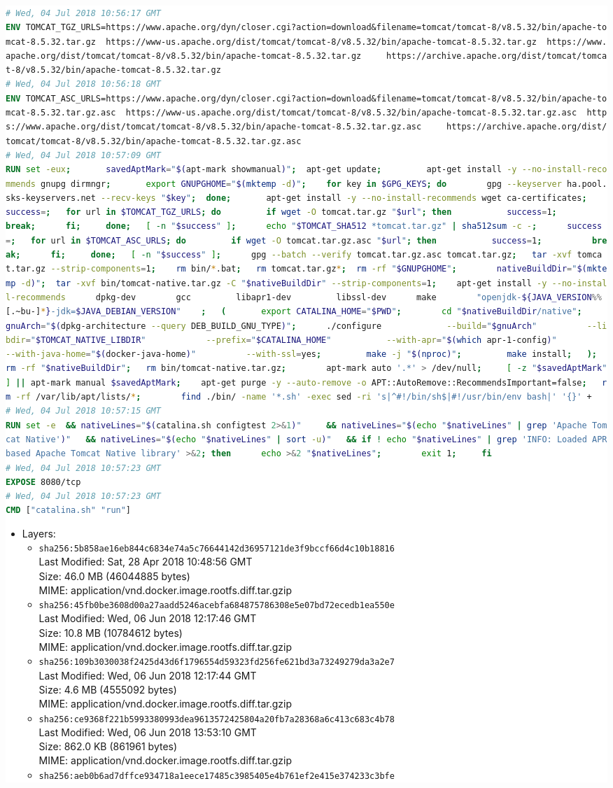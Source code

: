 ```dockerfile
# Wed, 04 Jul 2018 10:56:17 GMT
ENV TOMCAT_TGZ_URLS=https://www.apache.org/dyn/closer.cgi?action=download&filename=tomcat/tomcat-8/v8.5.32/bin/apache-tomcat-8.5.32.tar.gz 	https://www-us.apache.org/dist/tomcat/tomcat-8/v8.5.32/bin/apache-tomcat-8.5.32.tar.gz 	https://www.apache.org/dist/tomcat/tomcat-8/v8.5.32/bin/apache-tomcat-8.5.32.tar.gz 	https://archive.apache.org/dist/tomcat/tomcat-8/v8.5.32/bin/apache-tomcat-8.5.32.tar.gz
# Wed, 04 Jul 2018 10:56:18 GMT
ENV TOMCAT_ASC_URLS=https://www.apache.org/dyn/closer.cgi?action=download&filename=tomcat/tomcat-8/v8.5.32/bin/apache-tomcat-8.5.32.tar.gz.asc 	https://www-us.apache.org/dist/tomcat/tomcat-8/v8.5.32/bin/apache-tomcat-8.5.32.tar.gz.asc 	https://www.apache.org/dist/tomcat/tomcat-8/v8.5.32/bin/apache-tomcat-8.5.32.tar.gz.asc 	https://archive.apache.org/dist/tomcat/tomcat-8/v8.5.32/bin/apache-tomcat-8.5.32.tar.gz.asc
# Wed, 04 Jul 2018 10:57:09 GMT
RUN set -eux; 		savedAptMark="$(apt-mark showmanual)"; 	apt-get update; 		apt-get install -y --no-install-recommends gnupg dirmngr; 		export GNUPGHOME="$(mktemp -d)"; 	for key in $GPG_KEYS; do 		gpg --keyserver ha.pool.sks-keyservers.net --recv-keys "$key"; 	done; 		apt-get install -y --no-install-recommends wget ca-certificates; 		success=; 	for url in $TOMCAT_TGZ_URLS; do 		if wget -O tomcat.tar.gz "$url"; then 			success=1; 			break; 		fi; 	done; 	[ -n "$success" ]; 		echo "$TOMCAT_SHA512 *tomcat.tar.gz" | sha512sum -c -; 		success=; 	for url in $TOMCAT_ASC_URLS; do 		if wget -O tomcat.tar.gz.asc "$url"; then 			success=1; 			break; 		fi; 	done; 	[ -n "$success" ]; 		gpg --batch --verify tomcat.tar.gz.asc tomcat.tar.gz; 	tar -xvf tomcat.tar.gz --strip-components=1; 	rm bin/*.bat; 	rm tomcat.tar.gz*; 	rm -rf "$GNUPGHOME"; 		nativeBuildDir="$(mktemp -d)"; 	tar -xvf bin/tomcat-native.tar.gz -C "$nativeBuildDir" --strip-components=1; 	apt-get install -y --no-install-recommends 		dpkg-dev 		gcc 		libapr1-dev 		libssl-dev 		make 		"openjdk-${JAVA_VERSION%%[.~bu-]*}-jdk=$JAVA_DEBIAN_VERSION" 	; 	( 		export CATALINA_HOME="$PWD"; 		cd "$nativeBuildDir/native"; 		gnuArch="$(dpkg-architecture --query DEB_BUILD_GNU_TYPE)"; 		./configure 			--build="$gnuArch" 			--libdir="$TOMCAT_NATIVE_LIBDIR" 			--prefix="$CATALINA_HOME" 			--with-apr="$(which apr-1-config)" 			--with-java-home="$(docker-java-home)" 			--with-ssl=yes; 		make -j "$(nproc)"; 		make install; 	); 	rm -rf "$nativeBuildDir"; 	rm bin/tomcat-native.tar.gz; 		apt-mark auto '.*' > /dev/null; 	[ -z "$savedAptMark" ] || apt-mark manual $savedAptMark; 	apt-get purge -y --auto-remove -o APT::AutoRemove::RecommendsImportant=false; 	rm -rf /var/lib/apt/lists/*; 		find ./bin/ -name '*.sh' -exec sed -ri 's|^#!/bin/sh$|#!/usr/bin/env bash|' '{}' +
# Wed, 04 Jul 2018 10:57:15 GMT
RUN set -e 	&& nativeLines="$(catalina.sh configtest 2>&1)" 	&& nativeLines="$(echo "$nativeLines" | grep 'Apache Tomcat Native')" 	&& nativeLines="$(echo "$nativeLines" | sort -u)" 	&& if ! echo "$nativeLines" | grep 'INFO: Loaded APR based Apache Tomcat Native library' >&2; then 		echo >&2 "$nativeLines"; 		exit 1; 	fi
# Wed, 04 Jul 2018 10:57:23 GMT
EXPOSE 8080/tcp
# Wed, 04 Jul 2018 10:57:23 GMT
CMD ["catalina.sh" "run"]
```

-	Layers:
	-	`sha256:5b858ae16eb844c6834e74a5c76644142d36957121de3f9bccf66d4c10b18816`  
		Last Modified: Sat, 28 Apr 2018 10:48:56 GMT  
		Size: 46.0 MB (46044885 bytes)  
		MIME: application/vnd.docker.image.rootfs.diff.tar.gzip
	-	`sha256:45fb0be3608d00a27aadd5246acebfa684875786308e5e07bd72ecedb1ea550e`  
		Last Modified: Wed, 06 Jun 2018 12:17:46 GMT  
		Size: 10.8 MB (10784612 bytes)  
		MIME: application/vnd.docker.image.rootfs.diff.tar.gzip
	-	`sha256:109b3030038f2425d43d6f1796554d59323fd256fe621bd3a73249279da3a2e7`  
		Last Modified: Wed, 06 Jun 2018 12:17:44 GMT  
		Size: 4.6 MB (4555092 bytes)  
		MIME: application/vnd.docker.image.rootfs.diff.tar.gzip
	-	`sha256:ce9368f221b5993380993dea9613572425804a20fb7a28368a6c413c683c4b78`  
		Last Modified: Wed, 06 Jun 2018 13:53:10 GMT  
		Size: 862.0 KB (861961 bytes)  
		MIME: application/vnd.docker.image.rootfs.diff.tar.gzip
	-	`sha256:aeb0b6ad7dffce934718a1eece17485c3985405e4b761ef2e415e374233c3bfe`  